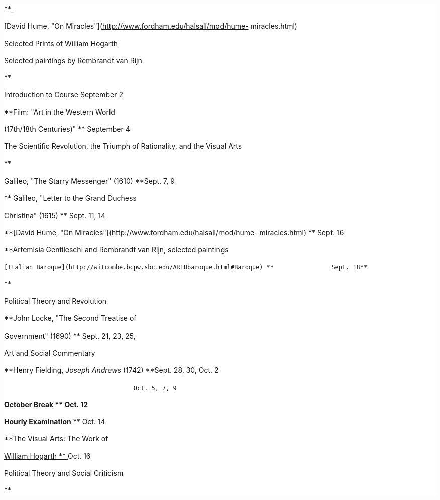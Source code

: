 **_

[David Hume, "On Miracles"](http://www.fordham.edu/halsall/mod/hume-
miracles.html)

[Selected Prints of William
Hogarth](http://www.english.upenn.edu/~jlynch/hogarth.html)

[Selected paintings by Rembrandt van
Rijn](http://sunsite.unc.edu/wm/paint/auth/rembrandt/)

**

Introduction to Course                 September 2

**Film: "Art in the Western World

(17th/18th Centuries)" **                 September 4

The Scientific Revolution, the Triumph of Rationality, and the Visual Arts

**

Galileo, "The Starry Messenger" (1610) **Sept. 7, 9

** Galileo, "Letter to the Grand Duchess

Christina" (1615) **                 Sept. 11, 14

**[David Hume, "On Miracles"](http://www.fordham.edu/halsall/mod/hume-
miracles.html) **         Sept. 16

**Artemisia Gentileschi and [Rembrandt van
Rijn](http://sunsite.unc.edu/wm/paint/auth/rembrandt/), selected paintings

    [Italian Baroque](http://witcombe.bcpw.sbc.edu/ARTHbaroque.html#Baroque) **                Sept. 18**

**

Political Theory and Revolution

**John Locke, "The Second Treatise of

Government" (1690) **                 Sept. 21, 23, 25,

Art and Social Commentary

**Henry Fielding, _Joseph Andrews_ (1742) **Sept. 28, 30, Oct. 2

                                        Oct. 5, 7, 9

****October Break** **                 Oct. 12**

**Hourly Examination** **                 Oct. 14

**The Visual Arts: The Work of

[William Hogarth **    ](http://www.english.upenn.edu/~jlynch/hogarth.html)
Oct. 16

Political Theory and Social Criticism

**

